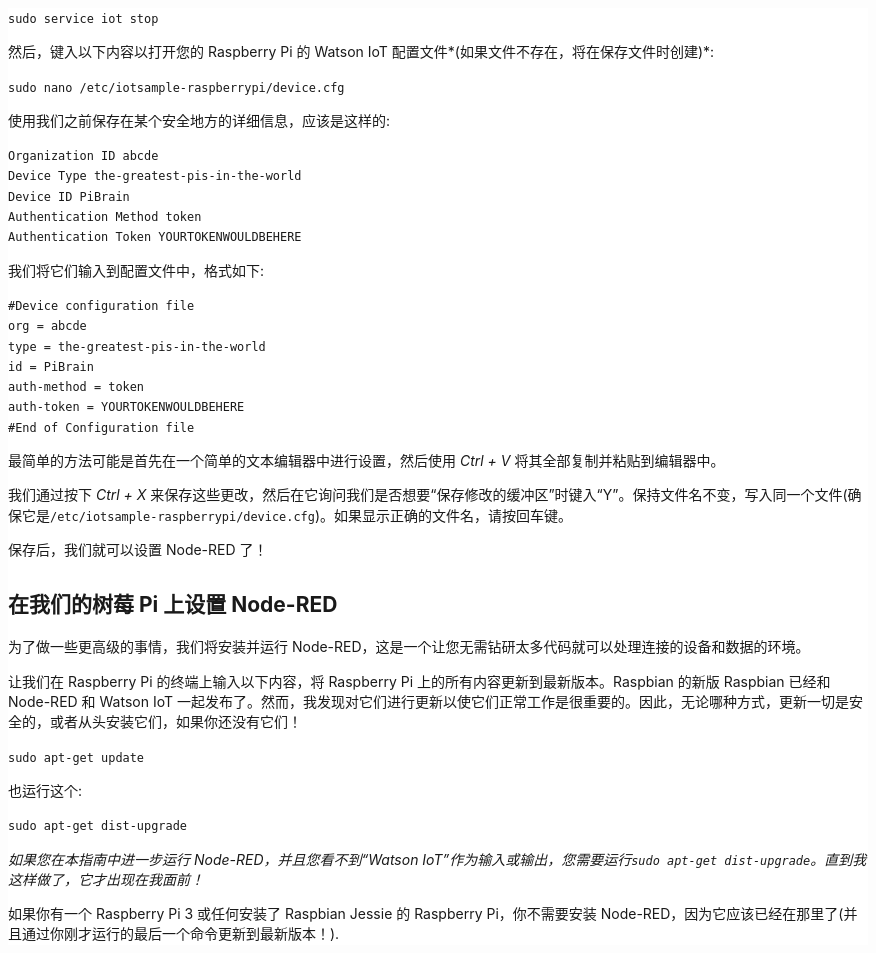 ```
sudo service iot stop
```

然后，键入以下内容以打开您的 Raspberry Pi 的 Watson IoT 配置文件*(如果文件不存在，将在保存文件时创建)*:

```
sudo nano /etc/iotsample-raspberrypi/device.cfg
```

使用我们之前保存在某个安全地方的详细信息，应该是这样的:

```
Organization ID abcde
Device Type the-greatest-pis-in-the-world
Device ID PiBrain
Authentication Method token
Authentication Token YOURTOKENWOULDBEHERE
```

我们将它们输入到配置文件中，格式如下:

```
#Device configuration file
org = abcde
type = the-greatest-pis-in-the-world
id = PiBrain
auth-method = token
auth-token = YOURTOKENWOULDBEHERE
#End of Configuration file
```

最简单的方法可能是首先在一个简单的文本编辑器中进行设置，然后使用 *Ctrl + V* 将其全部复制并粘贴到编辑器中。

我们通过按下 *Ctrl + X* 来保存这些更改，然后在它询问我们是否想要“保存修改的缓冲区”时键入“Y”。保持文件名不变，写入同一个文件(确保它是`/etc/iotsample-raspberrypi/device.cfg`)。如果显示正确的文件名，请按回车键。

保存后，我们就可以设置 Node-RED 了！

## 在我们的树莓 Pi 上设置 Node-RED

为了做一些更高级的事情，我们将安装并运行 Node-RED，这是一个让您无需钻研太多代码就可以处理连接的设备和数据的环境。

让我们在 Raspberry Pi 的终端上输入以下内容，将 Raspberry Pi 上的所有内容更新到最新版本。Raspbian 的新版 Raspbian 已经和 Node-RED 和 Watson IoT 一起发布了。然而，我发现对它们进行更新以使它们正常工作是很重要的。因此，无论哪种方式，更新一切是安全的，或者从头安装它们，如果你还没有它们！

```
sudo apt-get update
```

也运行这个:

```
sudo apt-get dist-upgrade
```

*如果您在本指南中进一步运行 Node-RED，并且您看不到“Watson IoT”作为输入或输出，您需要运行`sudo apt-get dist-upgrade`。直到我这样做了，它才出现在我面前！*

如果你有一个 Raspberry Pi 3 或任何安装了 Raspbian Jessie 的 Raspberry Pi，你不需要安装 Node-RED，因为它应该已经在那里了(并且通过你刚才运行的最后一个命令更新到最新版本！).
